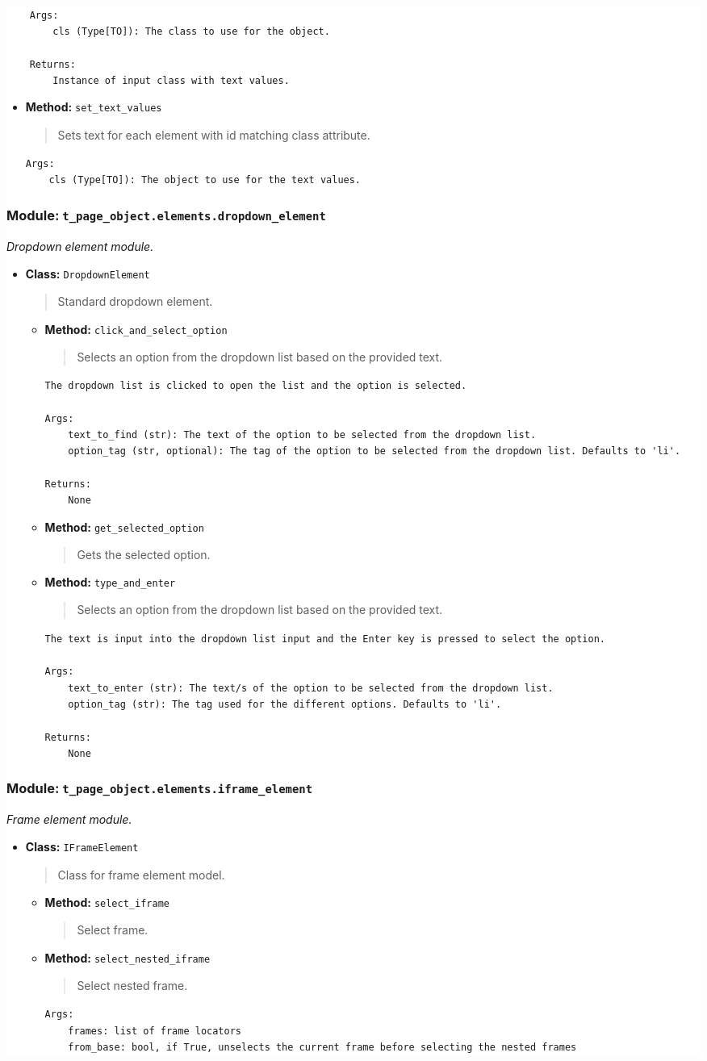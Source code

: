         Args:
            cls (Type[TO]): The class to use for the object.

        Returns:
            Instance of input class with text values.
        
  - **Method:** `set_text_values`
    > Sets text for each element with id matching class attribute.

        Args:
            cls (Type[TO]): The object to use for the text values.
        
### Module: `t_page_object.elements.dropdown_element`

_Dropdown element module._

- **Class:** `DropdownElement`
  > Standard dropdown element.
  - **Method:** `click_and_select_option`
    > Selects an option from the dropdown list based on the provided text.

        The dropdown list is clicked to open the list and the option is selected.

        Args:
            text_to_find (str): The text of the option to be selected from the dropdown list.
            option_tag (str, optional): The tag of the option to be selected from the dropdown list. Defaults to 'li'.

        Returns:
            None
        
  - **Method:** `get_selected_option`
    > Gets the selected option.
  - **Method:** `type_and_enter`
    > Selects an option from the dropdown list based on the provided text.

        The text is input into the dropdown list input and the Enter key is pressed to select the option.

        Args:
            text_to_enter (str): The text/s of the option to be selected from the dropdown list.
            option_tag (str): The tag used for the different options. Defaults to 'li'.

        Returns:
            None
        
### Module: `t_page_object.elements.iframe_element`

_Frame element module._

- **Class:** `IFrameElement`
  > Class for frame element model.
  - **Method:** `select_iframe`
    > Select frame.
  - **Method:** `select_nested_iframe`
    > Select nested frame.

        Args:
            frames: list of frame locators
            from_base: bool, if True, unselects the current frame before selecting the nested frames
        